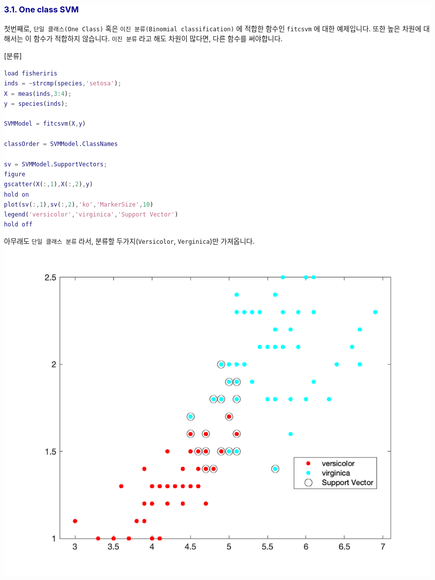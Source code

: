 ### <span style="color:darkblue">3.1. One class SVM </span>

 첫번째로, `단일 클래스(One Class)` 혹은 `이진 분류(Binomial classification)` 에 적합한 함수인 `fitcsvm` 에 대한 예제입니다. 또한 높은 차원에 대해서는 이 함수가 적합하지 않습니다. `이진 분류` 라고 해도 차원이 많다면, 다른 함수를 써야합니다.

[분류]

```matlab
load fisheriris
inds = ~strcmp(species,'setosa');
X = meas(inds,3:4);
y = species(inds);

SVMModel = fitcsvm(X,y)

classOrder = SVMModel.ClassNames

sv = SVMModel.SupportVectors;
figure
gscatter(X(:,1),X(:,2),y)
hold on
plot(sv(:,1),sv(:,2),'ko','MarkerSize',10)
legend('versicolor','virginica','Support Vector')
hold off
```

아무래도 `단일 클래스 분류` 라서, 분류할 두가지(`Versicolor`, `Verginica`)만 가져옵니다.

![plot](/assets/img/MATLAB/10_11.png)
